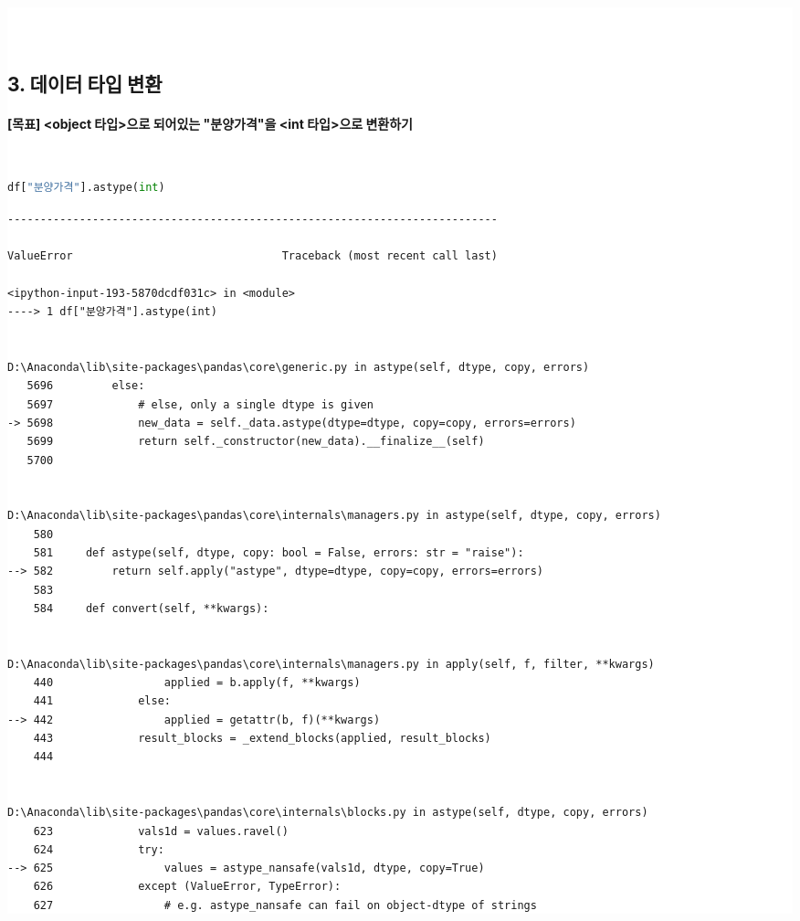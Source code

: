 
</div>

<br />

 <br />

  

## **3. 데이터 타입 변환**

**[목표] <object 타입>으로 되어있는 "분양가격"을 <int 타입>으로 변환하기**

<br />


```python
df["분양가격"].astype(int)
```


    ---------------------------------------------------------------------------
    
    ValueError                                Traceback (most recent call last)
    
    <ipython-input-193-5870dcdf031c> in <module>
    ----> 1 df["분양가격"].astype(int)


    D:\Anaconda\lib\site-packages\pandas\core\generic.py in astype(self, dtype, copy, errors)
       5696         else:
       5697             # else, only a single dtype is given
    -> 5698             new_data = self._data.astype(dtype=dtype, copy=copy, errors=errors)
       5699             return self._constructor(new_data).__finalize__(self)
       5700 


    D:\Anaconda\lib\site-packages\pandas\core\internals\managers.py in astype(self, dtype, copy, errors)
        580 
        581     def astype(self, dtype, copy: bool = False, errors: str = "raise"):
    --> 582         return self.apply("astype", dtype=dtype, copy=copy, errors=errors)
        583 
        584     def convert(self, **kwargs):


    D:\Anaconda\lib\site-packages\pandas\core\internals\managers.py in apply(self, f, filter, **kwargs)
        440                 applied = b.apply(f, **kwargs)
        441             else:
    --> 442                 applied = getattr(b, f)(**kwargs)
        443             result_blocks = _extend_blocks(applied, result_blocks)
        444 


    D:\Anaconda\lib\site-packages\pandas\core\internals\blocks.py in astype(self, dtype, copy, errors)
        623             vals1d = values.ravel()
        624             try:
    --> 625                 values = astype_nansafe(vals1d, dtype, copy=True)
        626             except (ValueError, TypeError):
        627                 # e.g. astype_nansafe can fail on object-dtype of strings
